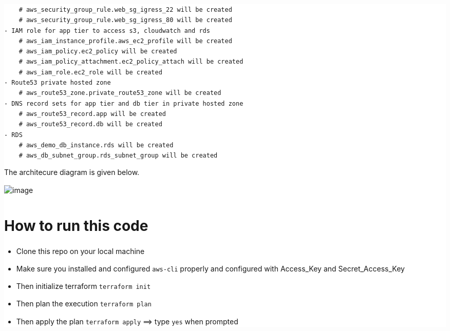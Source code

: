         # aws_security_group_rule.web_sg_igress_22 will be created
        # aws_security_group_rule.web_sg_igress_80 will be created
    - IAM role for app tier to access s3, cloudwatch and rds
        # aws_iam_instance_profile.aws_ec2_profile will be created
        # aws_iam_policy.ec2_policy will be created
        # aws_iam_policy_attachment.ec2_policy_attach will be created
        # aws_iam_role.ec2_role will be created
    - Route53 private hosted zone
        # aws_route53_zone.private_route53_zone will be created
    - DNS record sets for app tier and db tier in private hosted zone 
        # aws_route53_record.app will be created
        # aws_route53_record.db will be created
    - RDS
        # aws_demo_db_instance.rds will be created
        # aws_db_subnet_group.rds_subnet_group will be created

The architecure diagram is given below.

![image](tcs-assignment-1.png)

# How to run this code

- Clone this repo on your local machine

- Make sure you installed and configured `aws-cli` properly and configured with Access_Key and Secret_Access_Key  

- Then initialize terraform
`terraform init`

- Then plan the execution
`terraform plan`

- Then apply the plan
`terraform apply` ==> type `yes` when prompted
